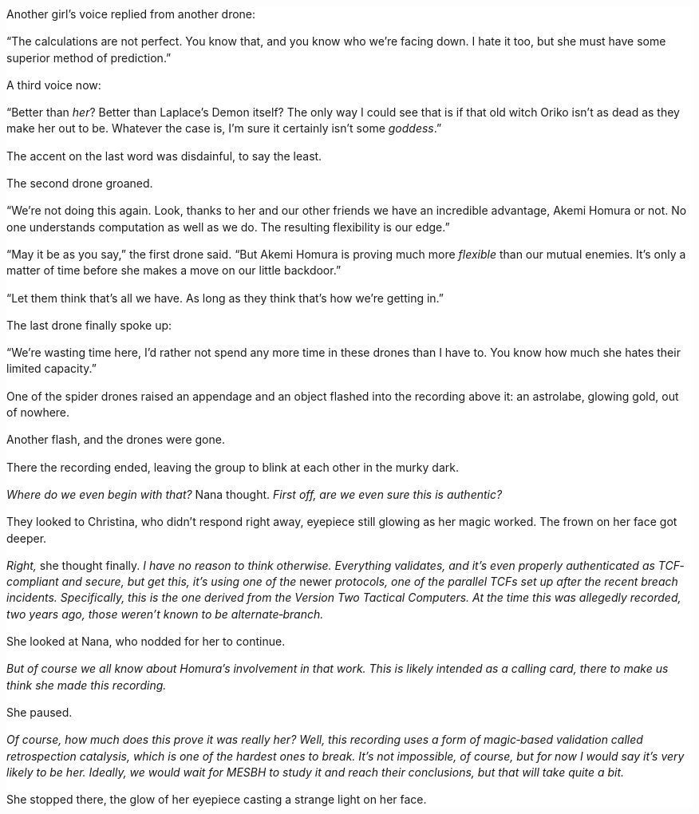 Another girl’s voice replied from another drone:

“The calculations are not perfect. You know that, and you know who we’re facing down. I hate it too, but she must have some superior method of prediction.”

A third voice now:

“Better than *her*? Better than Laplace’s Demon itself? The only way I could see that is if that old witch Oriko isn’t as dead as they make her out to be. Whatever the case is, I’m sure it certainly isn’t some *goddess*.”

The accent on the last word was disdainful, to say the least.

The second drone groaned.

“We’re not doing this again. Look, thanks to her and our other friends we have an incredible advantage, Akemi Homura or not. No one understands computation as well as we do. The resulting flexibility is our edge.”

“May it be as you say,” the first drone said. “But Akemi Homura is proving much more *flexible* than our mutual enemies. It’s only a matter of time before she makes a move on our little backdoor.”

“Let them think that’s all we have. As long as they think that’s how we’re getting in.”

The last drone finally spoke up:

“We’re wasting time here, I’d rather not spend any more time in these drones than I have to. You know how much she hates their limited capacity.”

One of the spider drones raised an appendage and an object flashed into the recording above it: an astrolabe, glowing gold, out of nowhere.

Another flash, and the drones were gone.

There the recording ended, leaving the group to blink at each other in the murky dark.

*Where do we even begin with that?* Nana thought. *First off, are we even sure this is authentic?*

They looked to Christina, who didn’t respond right away, eyepiece still glowing as her magic worked. The frown on her face got deeper.

*Right,* she thought finally. *I have no reason to think otherwise. Everything validates, and it’s even properly authenticated as TCF‐compliant and secure, but get this, it’s using one of the* newer *protocols, one of the parallel TCFs set up after the recent breach incidents. Specifically, this is the one derived from the Version Two Tactical Computers. At the time this was allegedly recorded, two years ago, those weren’t known to be alternate‐branch.*

She looked at Nana, who nodded for her to continue.

*But of course we all know about Homura’s involvement in that work. This is likely intended as a calling card, there to make us think she made this recording.*

She paused.

*Of course, how much does this prove it was really her? Well, this recording uses a form of magic‐based validation called retrospection catalysis, which is one of the hardest ones to break. It’s not impossible, of course, but for now I would say it’s very likely to be her. Ideally, we would wait for MESBH to study it and reach their conclusions, but that will take quite a bit.*

She stopped there, the glow of her eyepiece casting a strange light on her face.
